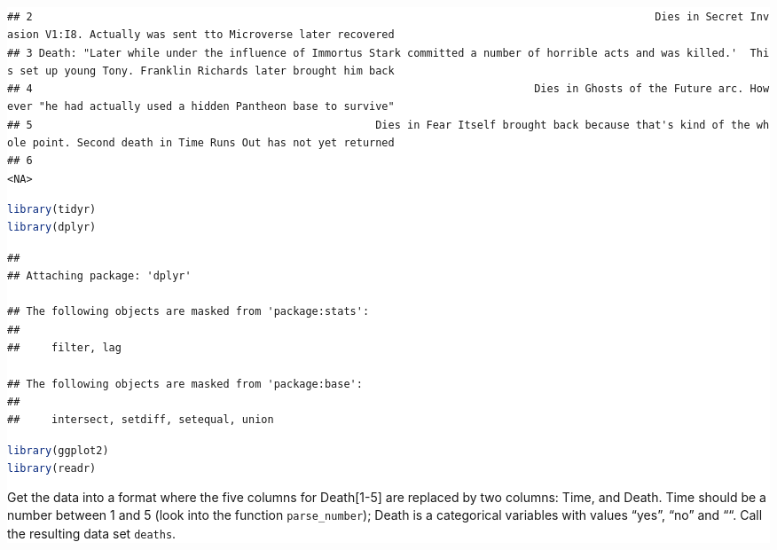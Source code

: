     ## 2                                                                                                  Dies in Secret Invasion V1:I8. Actually was sent tto Microverse later recovered
    ## 3 Death: "Later while under the influence of Immortus Stark committed a number of horrible acts and was killed.'  This set up young Tony. Franklin Richards later brought him back
    ## 4                                                                               Dies in Ghosts of the Future arc. However "he had actually used a hidden Pantheon base to survive"
    ## 5                                                      Dies in Fear Itself brought back because that's kind of the whole point. Second death in Time Runs Out has not yet returned
    ## 6                                                                                                                                                                             <NA>

``` r
library(tidyr)
library(dplyr)
```

    ## 
    ## Attaching package: 'dplyr'

    ## The following objects are masked from 'package:stats':
    ## 
    ##     filter, lag

    ## The following objects are masked from 'package:base':
    ## 
    ##     intersect, setdiff, setequal, union

``` r
library(ggplot2)
library(readr)
```

Get the data into a format where the five columns for Death\[1-5\] are
replaced by two columns: Time, and Death. Time should be a number
between 1 and 5 (look into the function `parse_number`); Death is a
categorical variables with values “yes”, “no” and ““. Call the resulting
data set `deaths`.
